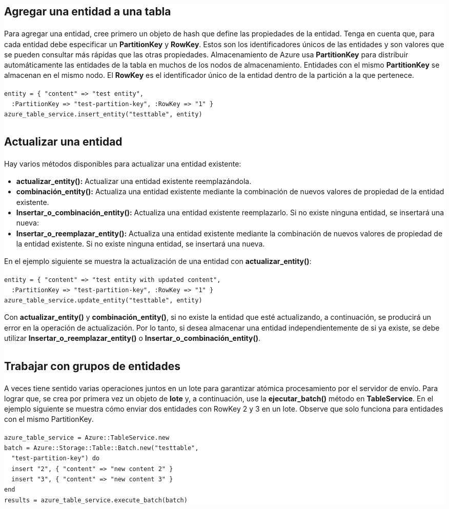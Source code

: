 ## <a name="add-an-entity-to-a-table"></a>Agregar una entidad a una tabla

Para agregar una entidad, cree primero un objeto de hash que define las propiedades de la entidad. Tenga en cuenta que, para cada entidad debe especificar un **PartitionKey** y **RowKey**. Estos son los identificadores únicos de las entidades y son valores que se pueden consultar más rápidas que las otras propiedades. Almacenamiento de Azure usa **PartitionKey** para distribuir automáticamente las entidades de la tabla en muchos de los nodos de almacenamiento. Entidades con el mismo **PartitionKey** se almacenan en el mismo nodo. El **RowKey** es el identificador único de la entidad dentro de la partición a la que pertenece.

    entity = { "content" => "test entity",
      :PartitionKey => "test-partition-key", :RowKey => "1" }
    azure_table_service.insert_entity("testtable", entity)

## <a name="update-an-entity"></a>Actualizar una entidad

Hay varios métodos disponibles para actualizar una entidad existente:

* **actualizar\_entity():** Actualizar una entidad existente reemplazándola.
* **combinación\_entity():** Actualiza una entidad existente mediante la combinación de nuevos valores de propiedad de la entidad existente.
* **Insertar\_o\_combinación\_entity():** Actualiza una entidad existente reemplazarlo. Si no existe ninguna entidad, se insertará una nueva:
* **Insertar\_o\_reemplazar\_entity():** Actualiza una entidad existente mediante la combinación de nuevos valores de propiedad de la entidad existente. Si no existe ninguna entidad, se insertará una nueva.

En el ejemplo siguiente se muestra la actualización de una entidad con **actualizar\_entity()**:

    entity = { "content" => "test entity with updated content",
      :PartitionKey => "test-partition-key", :RowKey => "1" }
    azure_table_service.update_entity("testtable", entity)

Con **actualizar\_entity()** y **combinación\_entity()**, si no existe la entidad que esté actualizando, a continuación, se producirá un error en la operación de actualización. Por lo tanto, si desea almacenar una entidad independientemente de si ya existe, se debe utilizar **Insertar\_o\_reemplazar\_entity()** o **Insertar\_o\_combinación\_entity()**.

## <a name="work-with-groups-of-entities"></a>Trabajar con grupos de entidades

A veces tiene sentido varias operaciones juntos en un lote para garantizar atómica procesamiento por el servidor de envío. Para lograr que, se crea por primera vez un objeto de **lote** y, a continuación, use la **ejecutar\_batch()** método en **TableService**. En el ejemplo siguiente se muestra cómo enviar dos entidades con RowKey 2 y 3 en un lote. Observe que solo funciona para entidades con el mismo PartitionKey.

    azure_table_service = Azure::TableService.new
    batch = Azure::Storage::Table::Batch.new("testtable",
      "test-partition-key") do
      insert "2", { "content" => "new content 2" }
      insert "3", { "content" => "new content 3" }
    end
    results = azure_table_service.execute_batch(batch)
